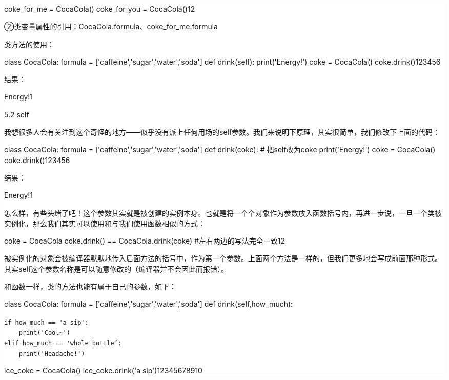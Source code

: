 coke_for_me = CocaCola()
coke_for_you = CocaCola()12

②类变量属性的引用：CocaCola.formula、coke_for_me.formula

类方法的使用：



class CocaCola:
    formula = ['caffeine','sugar','water','soda']
    def drink(self):
        print('Energy!')
coke = CocaCola()
coke.drink()123456

结果：



Energy!1



5.2 self

我想很多人会有关注到这个奇怪的地方——似乎没有派上任何用场的self参数。我们来说明下原理，其实很简单，我们修改下上面的代码：



class CocaCola:
    formula = ['caffeine','sugar','water','soda']
    def drink(coke):    # 把self改为coke
        print('Energy!')
coke = CocaCola()
coke.drink()123456

结果：



Energy!1

怎么样，有些头绪了吧！这个参数其实就是被创建的实例本身。也就是将一个个对象作为参数放入函数括号内，再进一步说，一旦一个类被实例化，那么我们其实可以使用和与我们使用函数相似的方式：



coke = CocaCola
coke.drink() == CocaCola.drink(coke) #左右两边的写法完全一致12

被实例化的对象会被编译器默默地传入后面方法的括号中，作为第一个参数。上面两个方法是一样的，但我们更多地会写成前面那种形式。其实self这个参数名称是可以随意修改的（编译器并不会因此而报错）。

和函数一样，类的方法也能有属于自己的参数，如下：



class CocaCola:
    formula = ['caffeine','sugar','water','soda']
    def drink(self,how_much):

    if how_much == 'a sip':
        print('Cool~')
    elif how_much == 'whole bottle’:
        print('Headache!')
ice_coke = CocaCola()
ice_coke.drink('a sip')12345678910

